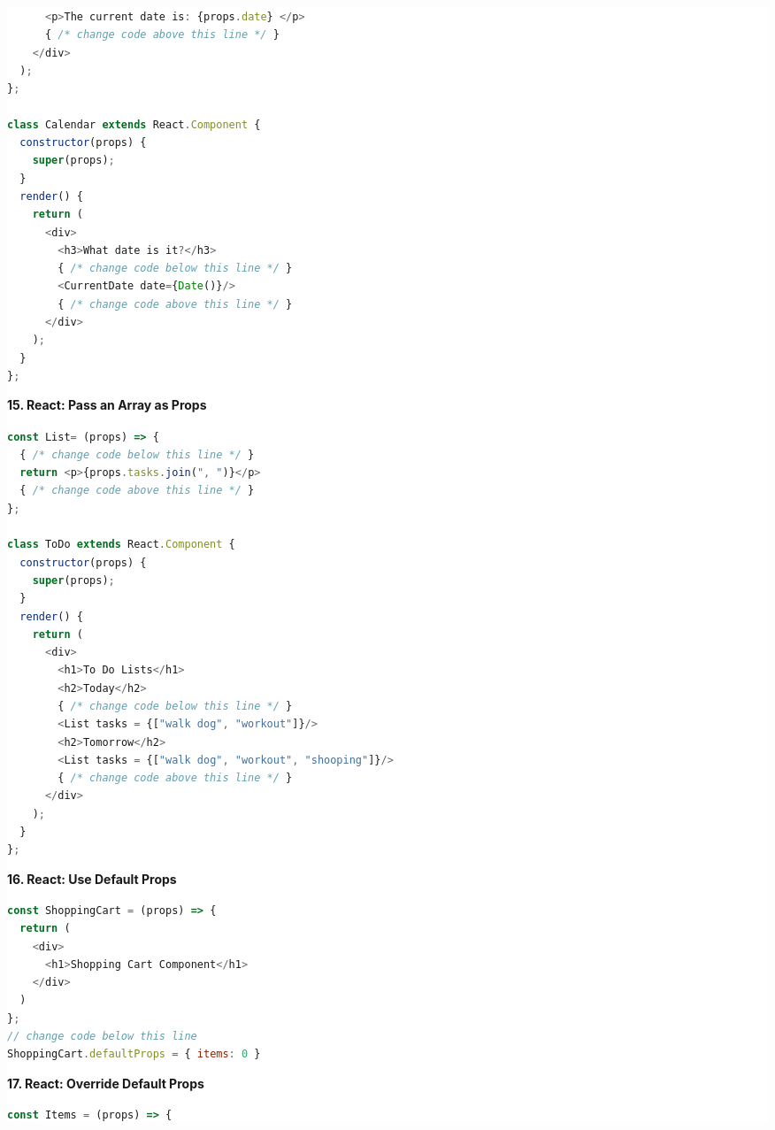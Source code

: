 ```javascript
      <p>The current date is: {props.date} </p>
      { /* change code above this line */ }
    </div>
  );
};

class Calendar extends React.Component {
  constructor(props) {
    super(props);
  }
  render() {
    return (
      <div>
        <h3>What date is it?</h3>
        { /* change code below this line */ }
        <CurrentDate date={Date()}/>
        { /* change code above this line */ }
      </div>
    );
  }
};
```
**15. React: Pass an Array as Props**
```javascript
const List= (props) => {
  { /* change code below this line */ }
  return <p>{props.tasks.join(", ")}</p>
  { /* change code above this line */ }
};

class ToDo extends React.Component {
  constructor(props) {
    super(props);
  }
  render() {
    return (
      <div>
        <h1>To Do Lists</h1>
        <h2>Today</h2>
        { /* change code below this line */ }
        <List tasks = {["walk dog", "workout"]}/>
        <h2>Tomorrow</h2>
        <List tasks = {["walk dog", "workout", "shooping"]}/>
        { /* change code above this line */ }
      </div>
    );
  }
};
```
**16. React: Use Default Props**
```javascript
const ShoppingCart = (props) => {
  return (
    <div>
      <h1>Shopping Cart Component</h1>
    </div>
  )
};
// change code below this line
ShoppingCart.defaultProps = { items: 0 }
```
**17. React: Override Default Props**
```javascript
const Items = (props) => {
```